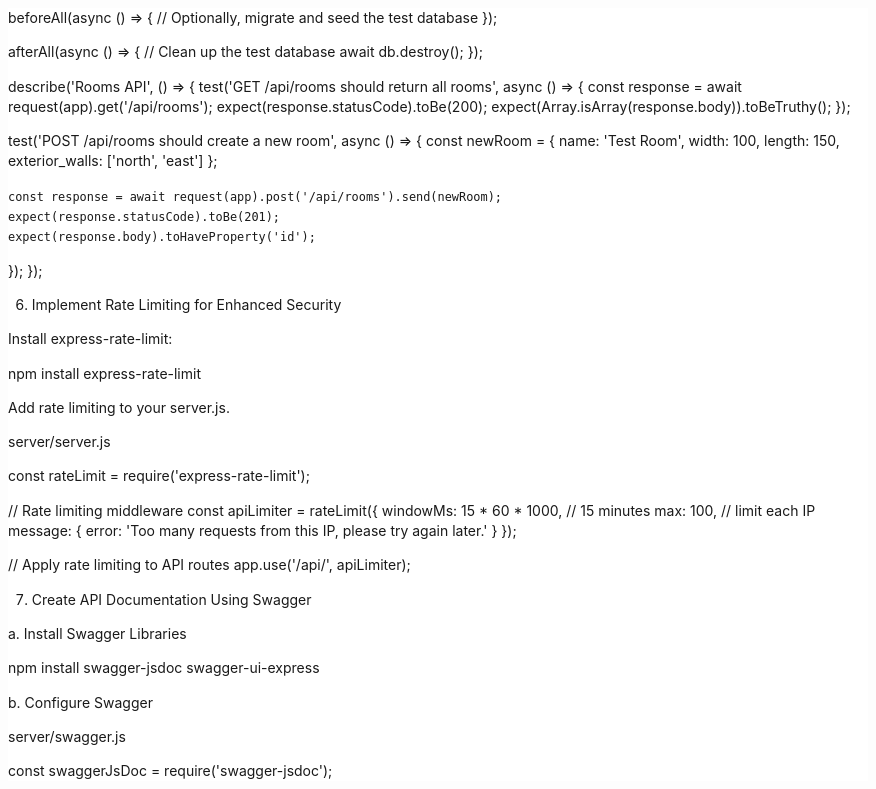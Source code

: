 beforeAll(async () => {
  // Optionally, migrate and seed the test database
});

afterAll(async () => {
  // Clean up the test database
  await db.destroy();
});

describe('Rooms API', () => {
  test('GET /api/rooms should return all rooms', async () => {
    const response = await request(app).get('/api/rooms');
    expect(response.statusCode).toBe(200);
    expect(Array.isArray(response.body)).toBeTruthy();
  });

  test('POST /api/rooms should create a new room', async () => {
    const newRoom = {
      name: 'Test Room',
      width: 100,
      length: 150,
      exterior_walls: ['north', 'east']
    };

    const response = await request(app).post('/api/rooms').send(newRoom);
    expect(response.statusCode).toBe(201);
    expect(response.body).toHaveProperty('id');
  });
});

6. Implement Rate Limiting for Enhanced Security

Install express-rate-limit:

npm install express-rate-limit

Add rate limiting to your server.js.

server/server.js

const rateLimit = require('express-rate-limit');

// Rate limiting middleware
const apiLimiter = rateLimit({
  windowMs: 15 * 60 * 1000, // 15 minutes
  max: 100, // limit each IP
  message: { error: 'Too many requests from this IP, please try again later.' }
});

// Apply rate limiting to API routes
app.use('/api/', apiLimiter);

7. Create API Documentation Using Swagger

a. Install Swagger Libraries

npm install swagger-jsdoc swagger-ui-express

b. Configure Swagger

server/swagger.js

const swaggerJsDoc = require('swagger-jsdoc');
